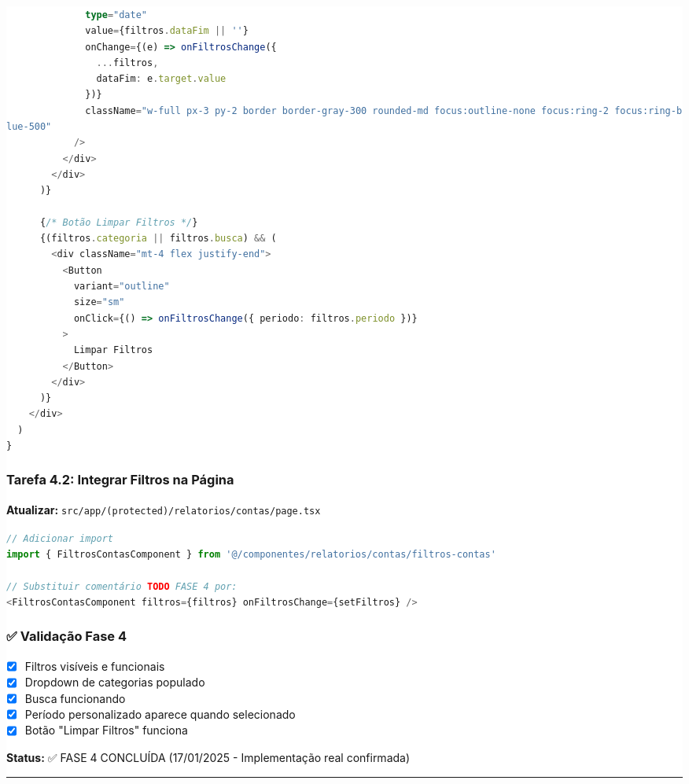 ```typescript
              type="date"
              value={filtros.dataFim || ''}
              onChange={(e) => onFiltrosChange({
                ...filtros,
                dataFim: e.target.value
              })}
              className="w-full px-3 py-2 border border-gray-300 rounded-md focus:outline-none focus:ring-2 focus:ring-blue-500"
            />
          </div>
        </div>
      )}

      {/* Botão Limpar Filtros */}
      {(filtros.categoria || filtros.busca) && (
        <div className="mt-4 flex justify-end">
          <Button
            variant="outline"
            size="sm"
            onClick={() => onFiltrosChange({ periodo: filtros.periodo })}
          >
            Limpar Filtros
          </Button>
        </div>
      )}
    </div>
  )
}
```

### Tarefa 4.2: Integrar Filtros na Página
**Atualizar:** `src/app/(protected)/relatorios/contas/page.tsx`

```typescript
// Adicionar import
import { FiltrosContasComponent } from '@/componentes/relatorios/contas/filtros-contas'

// Substituir comentário TODO FASE 4 por:
<FiltrosContasComponent filtros={filtros} onFiltrosChange={setFiltros} />
```

### ✅ Validação Fase 4
- [x] Filtros visíveis e funcionais
- [x] Dropdown de categorias populado
- [x] Busca funcionando
- [x] Período personalizado aparece quando selecionado
- [x] Botão "Limpar Filtros" funciona

**Status:** ✅ FASE 4 CONCLUÍDA (17/01/2025 - Implementação real confirmada)

---
